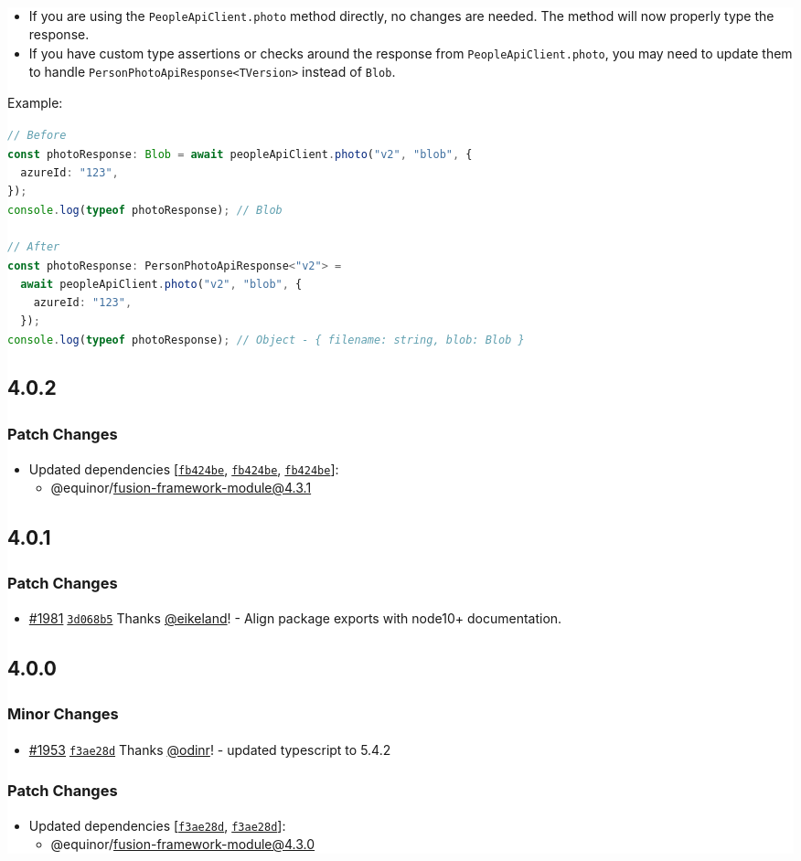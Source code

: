   - If you are using the `PeopleApiClient.photo` method directly, no changes are needed. The method will now properly type the response.
  - If you have custom type assertions or checks around the response from `PeopleApiClient.photo`, you may need to update them to handle `PersonPhotoApiResponse<TVersion>` instead of `Blob`.

  Example:

  ```ts
  // Before
  const photoResponse: Blob = await peopleApiClient.photo("v2", "blob", {
    azureId: "123",
  });
  console.log(typeof photoResponse); // Blob

  // After
  const photoResponse: PersonPhotoApiResponse<"v2"> =
    await peopleApiClient.photo("v2", "blob", {
      azureId: "123",
    });
  console.log(typeof photoResponse); // Object - { filename: string, blob: Blob }
  ```

## 4.0.2

### Patch Changes

- Updated dependencies [[`fb424be`](https://github.com/equinor/fusion-framework/commit/fb424be24ad9349d01daef91a01c464d7b1413d2), [`fb424be`](https://github.com/equinor/fusion-framework/commit/fb424be24ad9349d01daef91a01c464d7b1413d2), [`fb424be`](https://github.com/equinor/fusion-framework/commit/fb424be24ad9349d01daef91a01c464d7b1413d2)]:
  - @equinor/fusion-framework-module@4.3.1

## 4.0.1

### Patch Changes

- [#1981](https://github.com/equinor/fusion-framework/pull/1981) [`3d068b5`](https://github.com/equinor/fusion-framework/commit/3d068b5a7b214b62fcae5546f08830ea90f872dc) Thanks [@eikeland](https://github.com/eikeland)! - Align package exports with node10+ documentation.

## 4.0.0

### Minor Changes

- [#1953](https://github.com/equinor/fusion-framework/pull/1953) [`f3ae28d`](https://github.com/equinor/fusion-framework/commit/f3ae28dc6d1d5043605e07e2cd2e83ae799cd904) Thanks [@odinr](https://github.com/odinr)! - updated typescript to 5.4.2

### Patch Changes

- Updated dependencies [[`f3ae28d`](https://github.com/equinor/fusion-framework/commit/f3ae28dc6d1d5043605e07e2cd2e83ae799cd904), [`f3ae28d`](https://github.com/equinor/fusion-framework/commit/f3ae28dc6d1d5043605e07e2cd2e83ae799cd904)]:
  - @equinor/fusion-framework-module@4.3.0
